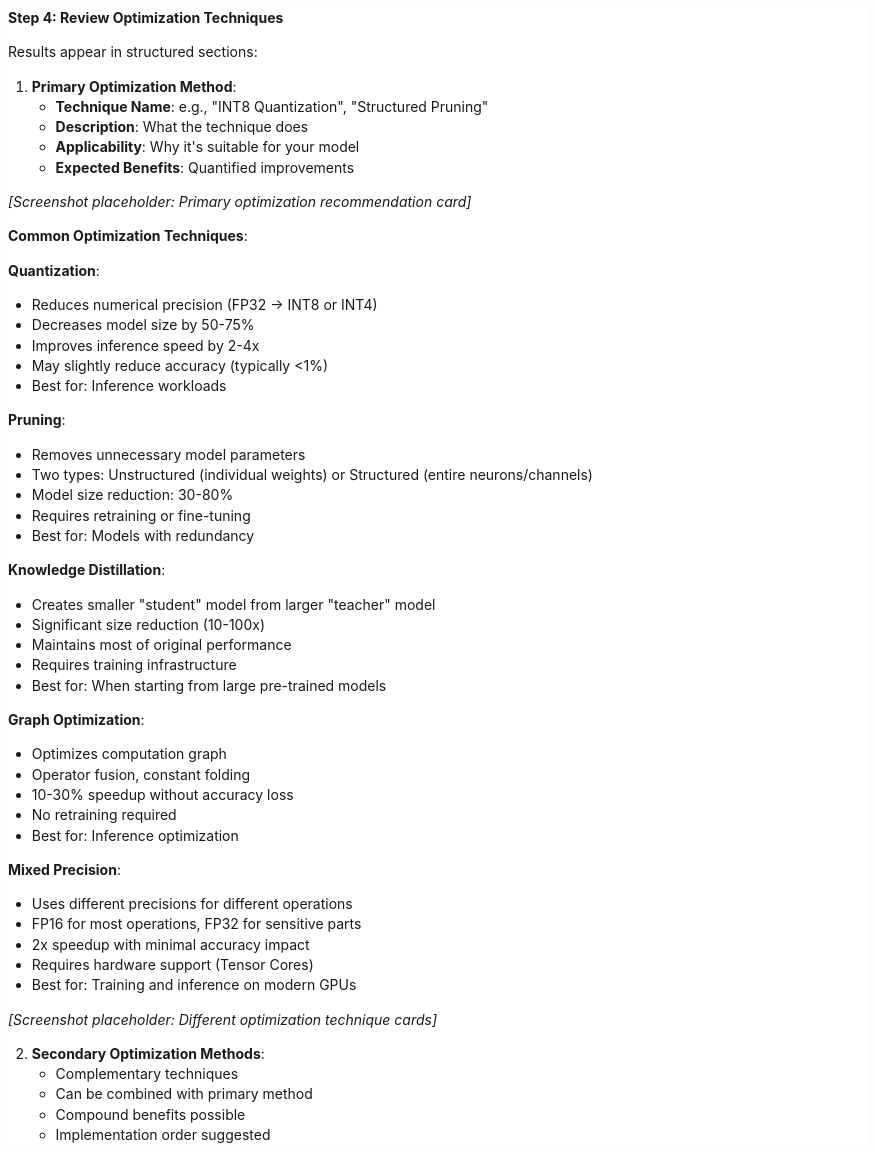 **Step 4: Review Optimization Techniques**

Results appear in structured sections:

1. **Primary Optimization Method**:
   - **Technique Name**: e.g., "INT8 Quantization", "Structured Pruning"
   - **Description**: What the technique does
   - **Applicability**: Why it's suitable for your model
   - **Expected Benefits**: Quantified improvements

*[Screenshot placeholder: Primary optimization recommendation card]*

**Common Optimization Techniques**:

**Quantization**:
- Reduces numerical precision (FP32 → INT8 or INT4)
- Decreases model size by 50-75%
- Improves inference speed by 2-4x
- May slightly reduce accuracy (typically <1%)
- Best for: Inference workloads

**Pruning**:
- Removes unnecessary model parameters
- Two types: Unstructured (individual weights) or Structured (entire neurons/channels)
- Model size reduction: 30-80%
- Requires retraining or fine-tuning
- Best for: Models with redundancy

**Knowledge Distillation**:
- Creates smaller "student" model from larger "teacher" model
- Significant size reduction (10-100x)
- Maintains most of original performance
- Requires training infrastructure
- Best for: When starting from large pre-trained models

**Graph Optimization**:
- Optimizes computation graph
- Operator fusion, constant folding
- 10-30% speedup without accuracy loss
- No retraining required
- Best for: Inference optimization

**Mixed Precision**:
- Uses different precisions for different operations
- FP16 for most operations, FP32 for sensitive parts
- 2x speedup with minimal accuracy impact
- Requires hardware support (Tensor Cores)
- Best for: Training and inference on modern GPUs

*[Screenshot placeholder: Different optimization technique cards]*

2. **Secondary Optimization Methods**:
   - Complementary techniques
   - Can be combined with primary method
   - Compound benefits possible
   - Implementation order suggested
